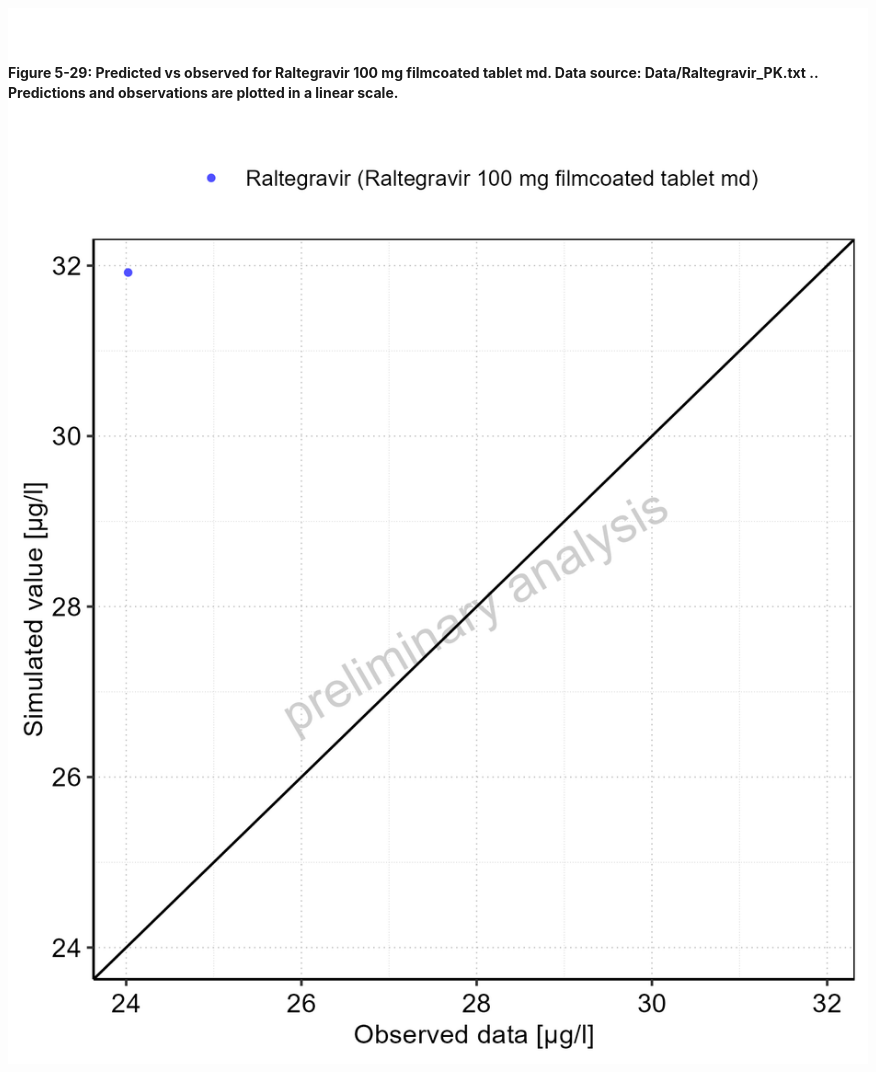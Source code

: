 
<br>
<br>



<a id="figure-5-29"></a>

**Figure 5-29: Predicted vs observed for Raltegravir 100 mg filmcoated tablet md. Data source: Data/Raltegravir_PK.txt .. Predictions and observations are plotted in a linear scale.**


![](TimeProfiles/Raltegravir_100_mg_filmcoated_tablet_md-18_obsVsPred_Concentration_lastApplication.png)
